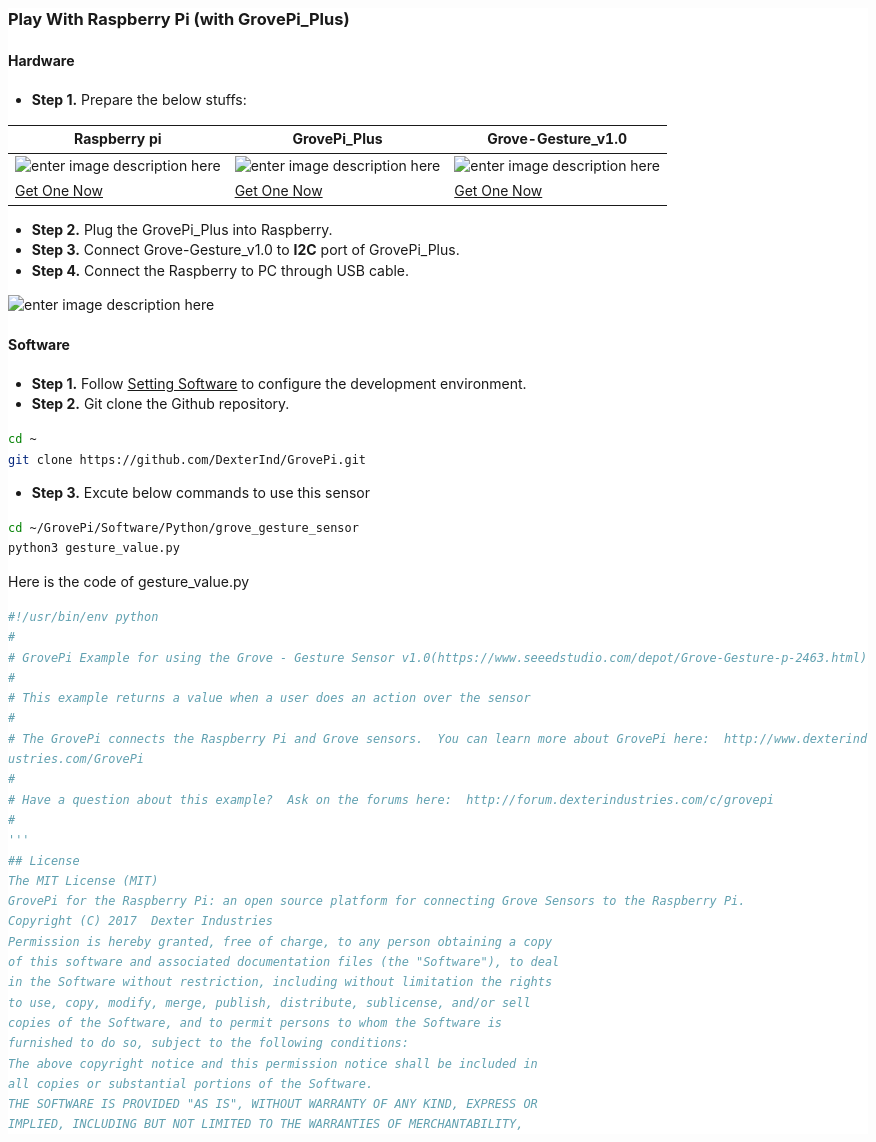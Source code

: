 ### Play With Raspberry Pi (with GrovePi_Plus)

#### Hardware

- **Step 1.** Prepare the below stuffs:

| Raspberry pi | GrovePi_Plus |Grove-Gesture_v1.0|
|--------------|-------------|-----------------|
|![enter image description here](https://files.seeedstudio.com/wiki/wiki_english/docs/images/rasp.jpg)|![enter image description here](https://files.seeedstudio.com/wiki/wiki_english/docs/images/Grovepi%2B.jpg)|![enter image description here](https://files.seeedstudio.com/wiki/Grove_Gesture_V_1.0/img/45d_small.jpg)|
|[Get One Now](https://www.seeedstudio.com/Raspberry-Pi-3-Model-B-p-2625.html)|[Get One Now](https://www.seeedstudio.com/GrovePi%2B-p-2241.html)|[Get One Now](https://www.seeedstudio.com/Grove-Gesture-p-2463.html)|

- **Step 2.** Plug the GrovePi_Plus into Raspberry.
- **Step 3.** Connect Grove-Gesture_v1.0 to **I2C** port of GrovePi_Plus.
- **Step 4.** Connect the Raspberry to PC through USB cable.

![enter image description here](https://files.seeedstudio.com/wiki/Grove_Gesture_V_1.0/img/rasp_connection.jpg)

#### Software

- **Step 1.** Follow [Setting Software](https://www.dexterindustries.com/GrovePi/get-started-with-the-grovepi/setting-software/) to configure the development environment.
- **Step 2.** Git clone the Github repository.

```bash
cd ~
git clone https://github.com/DexterInd/GrovePi.git
```

- **Step 3.** Excute below commands to use this sensor

```bash
cd ~/GrovePi/Software/Python/grove_gesture_sensor
python3 gesture_value.py  
```

Here is the code of gesture_value.py

```python
#!/usr/bin/env python
#
# GrovePi Example for using the Grove - Gesture Sensor v1.0(https://www.seeedstudio.com/depot/Grove-Gesture-p-2463.html)
#  
# This example returns a value when a user does an action over the sensor
#
# The GrovePi connects the Raspberry Pi and Grove sensors.  You can learn more about GrovePi here:  http://www.dexterindustries.com/GrovePi
#
# Have a question about this example?  Ask on the forums here:  http://forum.dexterindustries.com/c/grovepi
#
'''
## License
The MIT License (MIT)
GrovePi for the Raspberry Pi: an open source platform for connecting Grove Sensors to the Raspberry Pi.
Copyright (C) 2017  Dexter Industries
Permission is hereby granted, free of charge, to any person obtaining a copy
of this software and associated documentation files (the "Software"), to deal
in the Software without restriction, including without limitation the rights
to use, copy, modify, merge, publish, distribute, sublicense, and/or sell
copies of the Software, and to permit persons to whom the Software is
furnished to do so, subject to the following conditions:
The above copyright notice and this permission notice shall be included in
all copies or substantial portions of the Software.
THE SOFTWARE IS PROVIDED "AS IS", WITHOUT WARRANTY OF ANY KIND, EXPRESS OR
IMPLIED, INCLUDING BUT NOT LIMITED TO THE WARRANTIES OF MERCHANTABILITY,
```